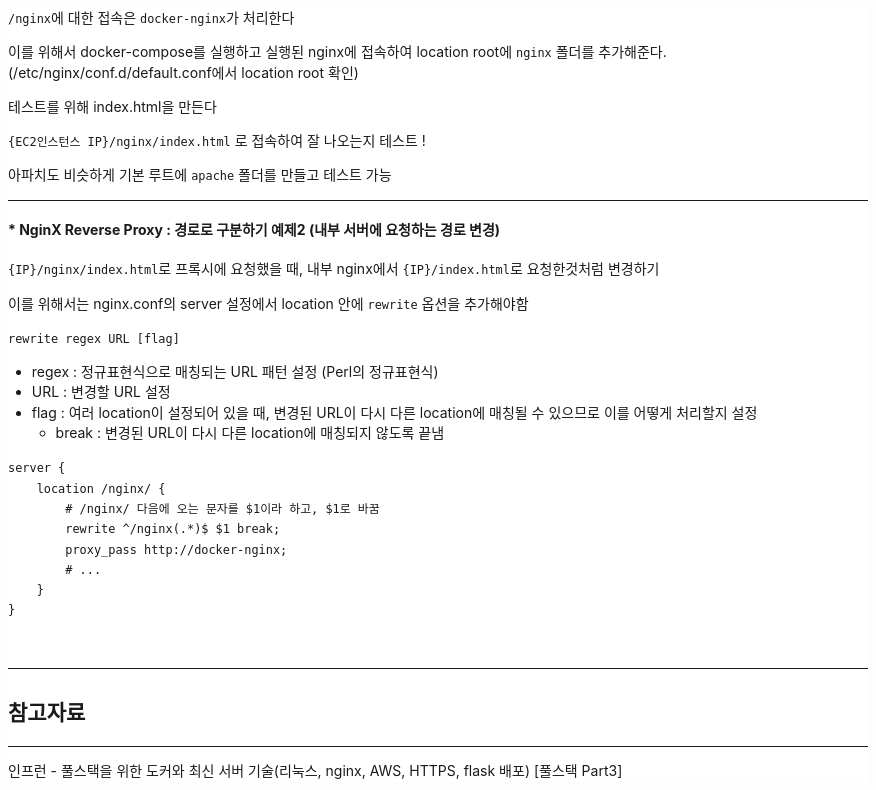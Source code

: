 `/nginx`에 대한 접속은 `docker-nginx`가 처리한다

이를 위해서 docker-compose를 실행하고 실행된 nginx에 접속하여 location root에 `nginx` 폴더를 추가해준다. (/etc/nginx/conf.d/default.conf에서 location root 확인)

테스트를 위해 index.html을 만든다

`{EC2인스턴스 IP}/nginx/index.html` 로 접속하여 잘 나오는지 테스트 !

아파치도 비슷하게 기본 루트에 `apache` 폴더를 만들고 테스트 가능

---

#### * NginX Reverse Proxy : 경로로 구분하기 예제2 (내부 서버에 요청하는 경로 변경)

`{IP}/nginx/index.html`로 프록시에 요청했을 때, 내부 nginx에서 `{IP}/index.html`로 요청한것처럼 변경하기

이를 위해서는 nginx.conf의 server 설정에서 location 안에 `rewrite` 옵션을 추가해야함

`rewrite regex URL [flag]`

* regex : 정규표현식으로 매칭되는 URL 패턴 설정 (Perl의 정규표현식)
* URL : 변경할 URL 설정
* flag : 여러 location이 설정되어 있을 때, 변경된 URL이 다시 다른 location에 매칭될 수 있으므로 이를 어떻게 처리할지 설정
  * break : 변경된 URL이 다시 다른 location에 매칭되지 않도록 끝냄

```nginx
server {
    location /nginx/ {
        # /nginx/ 다음에 오는 문자를 $1이라 하고, $1로 바꿈
        rewrite ^/nginx(.*)$ $1 break;
        proxy_pass http://docker-nginx;
        # ...
    }
}
```

<br>

---

## 참고자료

---

인프런 - 풀스택을 위한 도커와 최신 서버 기술(리눅스, nginx, AWS, HTTPS, flask 배포) [풀스택 Part3]

